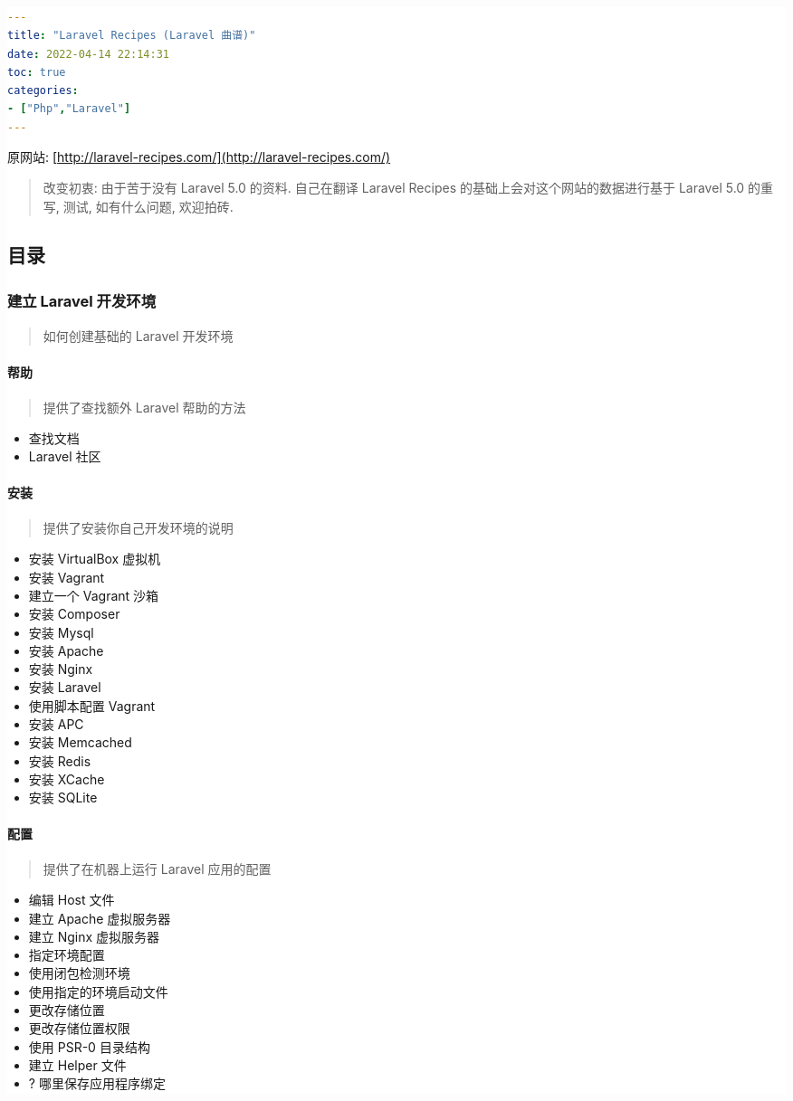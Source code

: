 ```yaml
---
title: "Laravel Recipes (Laravel 曲谱)"
date: 2022-04-14 22:14:31
toc: true
categories:
- ["Php","Laravel"]
---
```


原网站: [http://laravel-recipes.com/](http://laravel-recipes.com/)
> 改变初衷: 由于苦于没有 Laravel 5.0 的资料. 自己在翻译 Laravel Recipes 的基础上会对这个网站的数据进行基于 Laravel 5.0 的重写, 测试, 如有什么问题, 欢迎拍砖.



## 目录

### 建立 Laravel 开发环境
> 如何创建基础的 Laravel 开发环境


#### 帮助
> 提供了查找额外 Laravel 帮助的方法

- 查找文档
- Laravel 社区

#### 安装
> 提供了安装你自己开发环境的说明

- 安装 VirtualBox 虚拟机
- 安装 Vagrant
- 建立一个 Vagrant 沙箱
- 安装 Composer
- 安装 Mysql
- 安装 Apache
- 安装 Nginx
- 安装 Laravel
- 使用脚本配置 Vagrant
- 安装 APC
- 安装 Memcached
- 安装 Redis
- 安装 XCache
- 安装 SQLite

#### 配置
> 提供了在机器上运行 Laravel 应用的配置

- 编辑 Host 文件
- 建立 Apache 虚拟服务器
- 建立 Nginx 虚拟服务器
- 指定环境配置
- 使用闭包检测环境
- 使用指定的环境启动文件
- 更改存储位置
- 更改存储位置权限
- 使用 PSR-0 目录结构
- 建立 Helper 文件
- ? 哪里保存应用程序绑定
